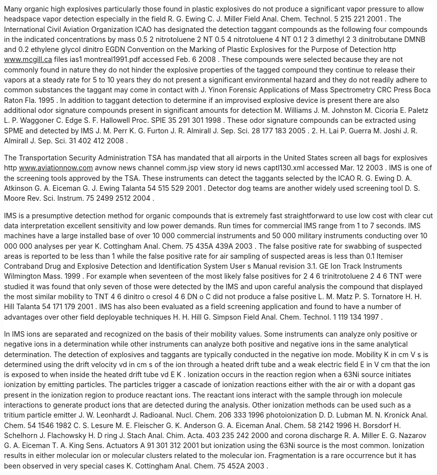 Many organic high explosives particularly those found in plastic explosives do not produce a significant vapor pressure to allow headspace vapor detection especially in the field R. G. Ewing C. J. Miller Field Anal. Chem. Technol. 5 215 221 2001 . The International Civil Aviation Organization ICAO has designated the detection taggant compounds as the following four compounds in the indicated concentrations by mass 0.5 2 nitrotoluene 2 NT 0.5 4 nitrotoluene 4 NT 0.1 2 3 dimethyl 2 3 dinitrobutane DMNB and 0.2 ethylene glycol dinitro EGDN Convention on the Marking of Plastic Explosives for the Purpose of Detection http www.mcgill.ca files ias1 montreal1991.pdf accessed Feb. 6 2008 . These compounds were selected because they are not commonly found in nature they do not hinder the explosive properties of the tagged compound they continue to release their vapors at a steady rate for 5 to 10 years they do not present a significant environmental hazard and they do not readily adhere to common substances the taggant may come in contact with J. Yinon Forensic Applications of Mass Spectrometry CRC Press Boca Raton Fla. 1995 . In addition to taggant detection to determine if an improvised explosive device is present there are also additional odor signature compounds present in significant amounts for detection M. Williams J. M. Johnston M. Cicoria E. Paletz L. P. Waggoner C. Edge S. F. Hallowell Proc. SPIE 35 291 301 1998 . These odor signature compounds can be extracted using SPME and detected by IMS J. M. Perr K. G. Furton J. R. Almirall J. Sep. Sci. 28 177 183 2005 . 2. H. Lai P. Guerra M. Joshi J. R. Almirall J. Sep. Sci. 31 402 412 2008 .

The Transportation Security Administration TSA has mandated that all airports in the United States screen all bags for explosives http www.aviationnow.com avnow news channel comm.jsp view story id news captl130.xml accessed Mar. 12 2003 . IMS is one of the screening tools approved by the TSA. These instruments can detect the taggants selected by the ICAO R. G. Ewing D. A. Atkinson G. A. Eiceman G. J. Ewing Talanta 54 515 529 2001 . Detector dog teams are another widely used screening tool D. S. Moore Rev. Sci. Instrum. 75 2499 2512 2004 .

IMS is a presumptive detection method for organic compounds that is extremely fast straightforward to use low cost with clear cut data interpretation excellent sensitivity and low power demands. Run times for commercial IMS range from 1 to 7 seconds. IMS machines have a large installed base of over 10 000 commercial instruments and 50 000 military instruments conducting over 10 000 000 analyses per year K. Cottingham Anal. Chem. 75 435A 439A 2003 . The false positive rate for swabbing of suspected areas is reported to be less than 1 while the false positive rate for air sampling of suspected areas is less than 0.1 Itemiser Contraband Drug and Explosive Detection and Identification System User s Manual revision 3.1. GE Ion Track Instruments Wilmington Mass. 1999 . For example when seventeen of the most likely false positives for 2 4 6 trinitrotoluene 2 4 6 TNT were studied it was found that only seven of those were detected by the IMS and upon careful analysis the compound that displayed the most similar mobility to TNT 4 6 dinitro o cresol 4 6 DN o C did not produce a false positive L. M. Matz P. S. Tornatore H. H. Hill Talanta 54 171 179 2001 . IMS has also been evaluated as a field screening application and found to have a number of advantages over other field deployable techniques H. H. Hill G. Simpson Field Anal. Chem. Technol. 1 119 134 1997 .

In IMS ions are separated and recognized on the basis of their mobility values. Some instruments can analyze only positive or negative ions in a determination while other instruments can analyze both positive and negative ions in the same analytical determination. The detection of explosives and taggants are typically conducted in the negative ion mode. Mobility K in cm V s is determined using the drift velocity vd in cm s of the ion through a heated drift tube and a weak electric field E in V cm that the ion is exposed to when inside the heated drift tube vd E K . Ionization occurs in the reaction region when a 63Ni source initiates ionization by emitting particles. The particles trigger a cascade of ionization reactions either with the air or with a dopant gas present in the ionization region to produce reactant ions. The reactant ions interact with the sample through ion molecule interactions to generate product ions that are detected during the analysis. Other ionization methods can be used such as a tritium particle emitter J. W. Leonhardt J. Radioanal. Nucl. Chem. 206 333 1996 photoionization D. D. Lubman M. N. Kronick Anal. Chem. 54 1546 1982 C. S. Lesure M. E. Fleischer G. K. Anderson G. A. Eiceman Anal. Chem. 58 2142 1996 H. Borsdorf H. Schelhorn J. Flachowsky H. D ring J. Stach Anal. Chim. Acta. 403 235 242 2000 and corona discharge R. A. Miller E. G. Nazarov G. A. Eiceman T. A. King Sens. Actuators A 91 301 312 2001 but ionization using the 63Ni source is the most common. Ionization results in either molecular ion or molecular clusters related to the molecular ion. Fragmentation is a rare occurrence but it has been observed in very special cases K. Cottingham Anal. Chem. 75 452A 2003 .
